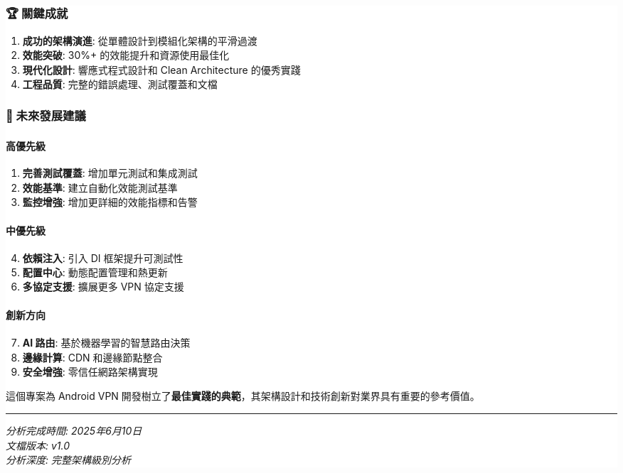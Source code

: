 ### 🏆 關鍵成就

1. **成功的架構演進**: 從單體設計到模組化架構的平滑過渡
2. **效能突破**: 30%+ 的效能提升和資源使用最佳化
3. **現代化設計**: 響應式程式設計和 Clean Architecture 的優秀實踐
4. **工程品質**: 完整的錯誤處理、測試覆蓋和文檔

### 🔮 未來發展建議

#### 高優先級
1. **完善測試覆蓋**: 增加單元測試和集成測試
2. **效能基準**: 建立自動化效能測試基準
3. **監控增強**: 增加更詳細的效能指標和告警

#### 中優先級
4. **依賴注入**: 引入 DI 框架提升可測試性
5. **配置中心**: 動態配置管理和熱更新
6. **多協定支援**: 擴展更多 VPN 協定支援

#### 創新方向
7. **AI 路由**: 基於機器學習的智慧路由決策
8. **邊緣計算**: CDN 和邊緣節點整合
9. **安全增強**: 零信任網路架構實現

這個專案為 Android VPN 開發樹立了**最佳實踐的典範**，其架構設計和技術創新對業界具有重要的參考價值。

---

*分析完成時間: 2025年6月10日*  
*文檔版本: v1.0*  
*分析深度: 完整架構級別分析*